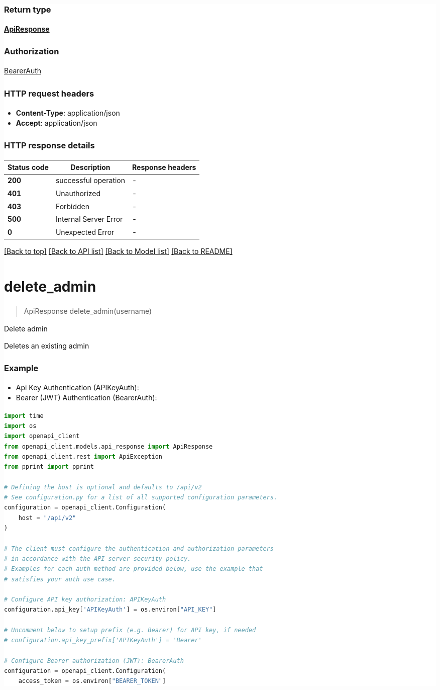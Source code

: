 ### Return type

[**ApiResponse**](ApiResponse.md)

### Authorization

[BearerAuth](../README.md#BearerAuth)

### HTTP request headers

 - **Content-Type**: application/json
 - **Accept**: application/json

### HTTP response details
| Status code | Description | Response headers |
|-------------|-------------|------------------|
**200** | successful operation |  -  |
**401** | Unauthorized |  -  |
**403** | Forbidden |  -  |
**500** | Internal Server Error |  -  |
**0** | Unexpected Error |  -  |

[[Back to top]](#) [[Back to API list]](../README.md#documentation-for-api-endpoints) [[Back to Model list]](../README.md#documentation-for-models) [[Back to README]](../README.md)

# **delete_admin**
> ApiResponse delete_admin(username)

Delete admin

Deletes an existing admin

### Example

* Api Key Authentication (APIKeyAuth):
* Bearer (JWT) Authentication (BearerAuth):
```python
import time
import os
import openapi_client
from openapi_client.models.api_response import ApiResponse
from openapi_client.rest import ApiException
from pprint import pprint

# Defining the host is optional and defaults to /api/v2
# See configuration.py for a list of all supported configuration parameters.
configuration = openapi_client.Configuration(
    host = "/api/v2"
)

# The client must configure the authentication and authorization parameters
# in accordance with the API server security policy.
# Examples for each auth method are provided below, use the example that
# satisfies your auth use case.

# Configure API key authorization: APIKeyAuth
configuration.api_key['APIKeyAuth'] = os.environ["API_KEY"]

# Uncomment below to setup prefix (e.g. Bearer) for API key, if needed
# configuration.api_key_prefix['APIKeyAuth'] = 'Bearer'

# Configure Bearer authorization (JWT): BearerAuth
configuration = openapi_client.Configuration(
    access_token = os.environ["BEARER_TOKEN"]
```